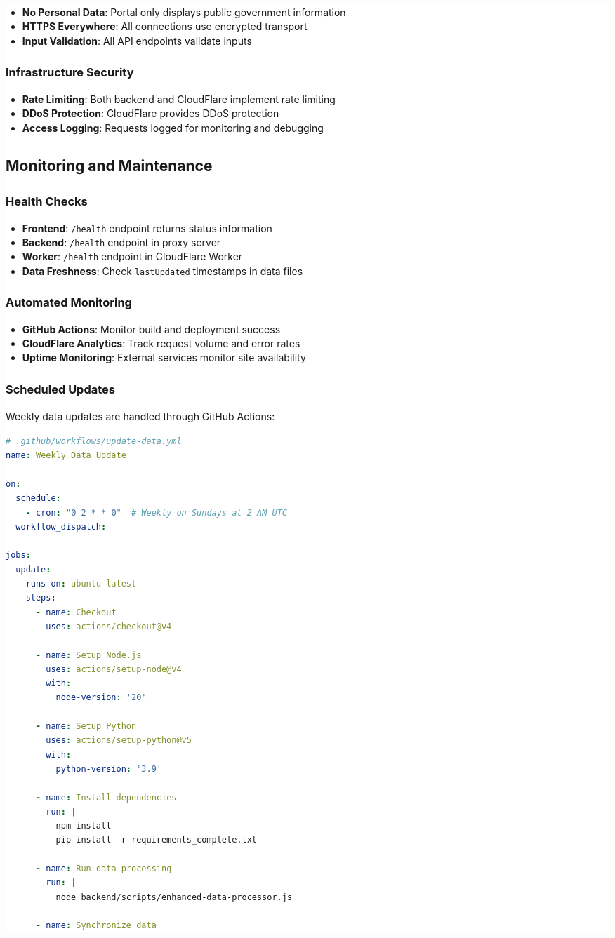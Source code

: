 - **No Personal Data**: Portal only displays public government information
- **HTTPS Everywhere**: All connections use encrypted transport
- **Input Validation**: All API endpoints validate inputs

### Infrastructure Security

- **Rate Limiting**: Both backend and CloudFlare implement rate limiting
- **DDoS Protection**: CloudFlare provides DDoS protection
- **Access Logging**: Requests logged for monitoring and debugging

## Monitoring and Maintenance

### Health Checks

- **Frontend**: `/health` endpoint returns status information
- **Backend**: `/health` endpoint in proxy server
- **Worker**: `/health` endpoint in CloudFlare Worker
- **Data Freshness**: Check `lastUpdated` timestamps in data files

### Automated Monitoring

- **GitHub Actions**: Monitor build and deployment success
- **CloudFlare Analytics**: Track request volume and error rates
- **Uptime Monitoring**: External services monitor site availability

### Scheduled Updates

Weekly data updates are handled through GitHub Actions:
```yaml
# .github/workflows/update-data.yml
name: Weekly Data Update

on:
  schedule:
    - cron: "0 2 * * 0"  # Weekly on Sundays at 2 AM UTC
  workflow_dispatch:

jobs:
  update:
    runs-on: ubuntu-latest
    steps:
      - name: Checkout
        uses: actions/checkout@v4
        
      - name: Setup Node.js
        uses: actions/setup-node@v4
        with:
          node-version: '20'
          
      - name: Setup Python
        uses: actions/setup-python@v5
        with:
          python-version: '3.9'
          
      - name: Install dependencies
        run: |
          npm install
          pip install -r requirements_complete.txt
          
      - name: Run data processing
        run: |
          node backend/scripts/enhanced-data-processor.js
          
      - name: Synchronize data
```